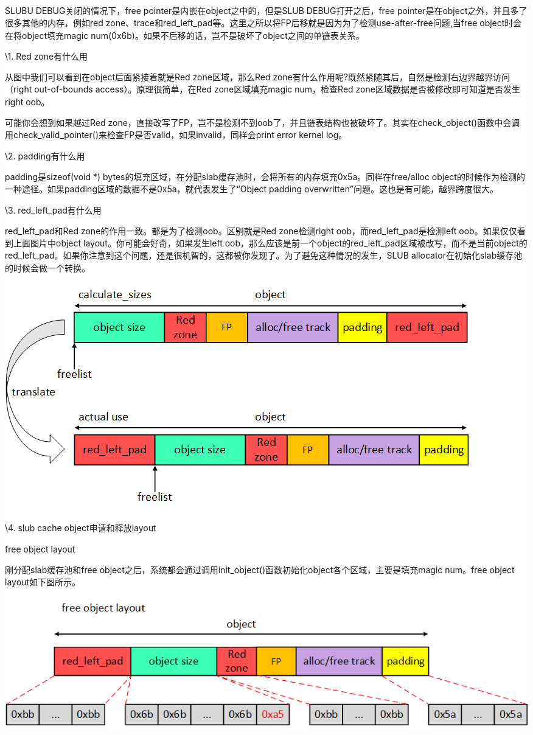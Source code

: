 SLUBU DEBUG关闭的情况下，free pointer是内嵌在object之中的，但是SLUB DEBUG打开之后，free pointer是在object之外，并且多了很多其他的内存，例如red zone、trace和red_left_pad等。这里之所以将FP后移就是因为为了检测use-after-free问题,当free object时会在将object填充magic num(0x6b)。如果不后移的话，岂不是破坏了object之间的单链表关系。



\1. Red zone有什么用

从图中我们可以看到在object后面紧接着就是Red zone区域，那么Red zone有什么作用呢?既然紧随其后，自然是检测右边界越界访问（right out-of-bounds access）。原理很简单，在Red zone区域填充magic num，检查Red zone区域数据是否被修改即可知道是否发生right oob。

可能你会想到如果越过Red zone，直接改写了FP，岂不是检测不到oob了，并且链表结构也被破坏了。其实在check_object()函数中会调用check_valid_pointer()来检查FP是否valid，如果invalid，同样会print error kernel log。

\2. padding有什么用

padding是sizeof(void *) bytes的填充区域，在分配slab缓存池时，会将所有的内存填充0x5a。同样在free/alloc object的时候作为检测的一种途径。如果padding区域的数据不是0x5a，就代表发生了“Object padding overwritten”问题。这也是有可能，越界跨度很大。

\3. red_left_pad有什么用

red_left_pad和Red zone的作用一致。都是为了检测oob。区别就是Red zone检测right oob，而red_left_pad是检测left oob。如果仅仅看到上面图片中object layout。你可能会好奇，如果发生left oob，那么应该是前一个object的red_left_pad区域被改写，而不是当前object的red_left_pad。如果你注意到这个问题，还是很机智的，这都被你发现了。为了避免这种情况的发生，SLUB allocator在初始化slab缓存池的时候会做一个转换。

![image.png](Android异常机制和分析-KE.assets/CjYTEWE-7SKARHowAABeHwj7AX0181.png)

\4. slub cache object申请和释放layout

free object layout

刚分配slab缓存池和free object之后，系统都会通过调用init_object()函数初始化object各个区域，主要是填充magic num。free object layout如下图所示。

![image.png](Android异常机制和分析-KE.assets/CimMFmE-7a-AF1xEAABKHU7nnoU287.png)
